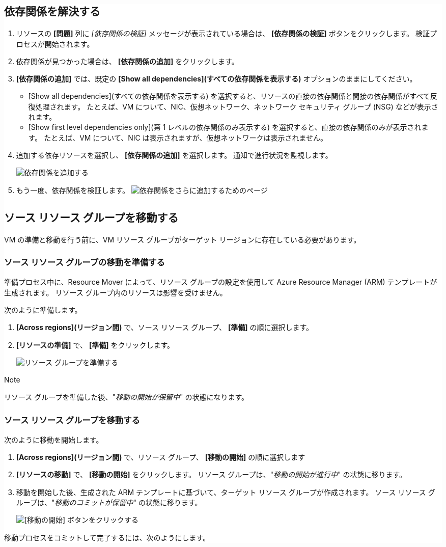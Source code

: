 ## <a name="resolve-dependencies"></a>依存関係を解決する

1. リソースの **[問題]** 列に *[依存関係の検証]* メッセージが表示されている場合は、 **[依存関係の検証]** ボタンをクリックします。 検証プロセスが開始されます。
2. 依存関係が見つかった場合は、 **[依存関係の追加]** をクリックします。 
3. **[依存関係の追加]** では、既定の **[Show all dependencies]\(すべての依存関係を表示する\)** オプションのままにしてください。

    - [Show all dependencies]\(すべての依存関係を表示する\) を選択すると、リソースの直接の依存関係と間接の依存関係がすべて反復処理されます。 たとえば、VM について、NIC、仮想ネットワーク、ネットワーク セキュリティ グループ (NSG) などが表示されます。
    - [Show first level dependencies only]\(第 1 レベルの依存関係のみ表示する\) を選択すると、直接の依存関係のみが表示されます。 たとえば、VM について、NIC は表示されますが、仮想ネットワークは表示されません。


4. 追加する依存リソースを選択し、 **[依存関係の追加]** を選択します。 通知で進行状況を監視します。

    ![依存関係を追加する](./media/tutorial-move-region-virtual-machines/add-dependencies.png)

4. もう一度、依存関係を検証します。 
    ![依存関係をさらに追加するためのページ](./media/tutorial-move-region-virtual-machines/add-additional-dependencies.png)



## <a name="move-the-source-resource-group"></a>ソース リソース グループを移動する 

VM の準備と移動を行う前に、VM リソース グループがターゲット リージョンに存在している必要があります。 

### <a name="prepare-to-move-the-source-resource-group"></a>ソース リソース グループの移動を準備する

準備プロセス中に、Resource Mover によって、リソース グループの設定を使用して Azure Resource Manager (ARM) テンプレートが生成されます。 リソース グループ内のリソースは影響を受けません。

次のように準備します。

1. **[Across regions]\(リージョン間\)** で、ソース リソース グループ、 **[準備]** の順に選択します。
2. **[リソースの準備]** で、 **[準備]** をクリックします。

    ![リソース グループを準備する](./media/tutorial-move-region-virtual-machines/prepare-resource-group.png)

> [!NOTE]
> リソース グループを準備した後、"*移動の開始が保留中*" の状態になります。 

 
### <a name="move-the-source-resource-group"></a>ソース リソース グループを移動する

次のように移動を開始します。

1. **[Across regions]\(リージョン間\)** で、リソース グループ、 **[移動の開始]** の順に選択します
2. **[リソースの移動]** で、 **[移動の開始]** をクリックします。 リソース グループは、"*移動の開始が進行中*" の状態に移ります。
3. 移動を開始した後、生成された ARM テンプレートに基づいて、ターゲット リソース グループが作成されます。 ソース リソース グループは、"*移動のコミットが保留中*" の状態に移ります。

    ![[移動の開始] ボタンをクリックする](./media/tutorial-move-region-virtual-machines/commit-move-pending.png)

移動プロセスをコミットして完了するには、次のようにします。
